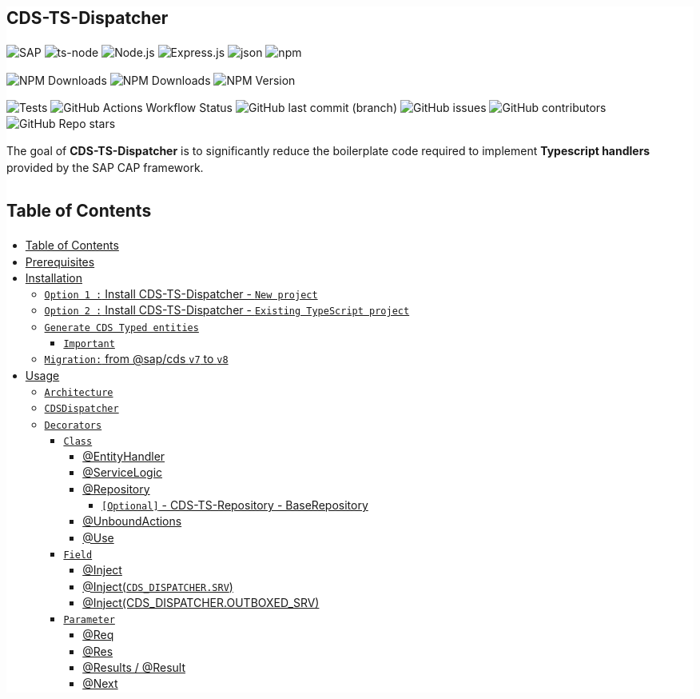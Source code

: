 <h2> CDS-TS-Dispatcher </h2>

![SAP](https://img.shields.io/badge/SAP-0FAAFF?style=for-the-badge&logo=sap&logoColor=white)
![ts-node](https://img.shields.io/badge/ts--node-3178C6?style=for-the-badge&logo=ts-node&logoColor=white)
![Node.js](https://img.shields.io/badge/Node%20js-339933?style=for-the-badge&logo=nodedotjs&logoColor=white)
![Express.js](https://img.shields.io/badge/Express%20js-000000?style=for-the-badge&logo=express&logoColor=white)
![json](https://img.shields.io/badge/json-5E5C5C?style=for-the-badge&logo=json&logoColor=white)
![npm](https://img.shields.io/badge/npm-CB3837?style=for-the-badge&logo=npm&logoColor=white)

![NPM Downloads](https://img.shields.io/npm/dy/@dxfrontier/cds-ts-dispatcher?logo=npm)
![NPM Downloads](https://img.shields.io/npm/dm/%40dxfrontier%2Fcds-ts-dispatcher?logo=npm)
![NPM Version](https://img.shields.io/npm/v/%40dxfrontier%2Fcds-ts-dispatcher?logo=npm)

![Tests](https://img.shields.io/github/actions/workflow/status/dxfrontier/cds-ts-dispatcher/tests.yml?logo=git&label=test%20(unit%2C%20e2e%2C%20integration))
![GitHub Actions Workflow Status](https://img.shields.io/github/actions/workflow/status/dxfrontier/cds-ts-dispatcher/deployment.yaml?logo=git)
![GitHub last commit (branch)](https://img.shields.io/github/last-commit/dxfrontier/cds-ts-dispatcher/main?logo=git)
![GitHub issues](https://img.shields.io/github/issues/dxfrontier/cds-ts-dispatcher?logo=git)
![GitHub contributors](https://img.shields.io/github/contributors/dxfrontier/cds-ts-dispatcher?logo=git)
![GitHub Repo stars](https://img.shields.io/github/stars/dxfrontier/cds-ts-dispatcher?style=flat&logo=git)

The goal of **CDS-TS-Dispatcher** is to significantly reduce the boilerplate code required to implement **Typescript handlers** provided by the SAP CAP framework.

## Table of Contents

- [Table of Contents](#table-of-contents)
- [Prerequisites](#prerequisites)
- [Installation](#installation)
  - [`Option 1 :` Install CDS-TS-Dispatcher - `New project`](#option-1--install-cds-ts-dispatcher---new-project)
  - [`Option 2 :` Install CDS-TS-Dispatcher - `Existing TypeScript project`](#option-2--install-cds-ts-dispatcher---existing-typescript-project)
  - [`Generate CDS Typed entities`](#generate-cds-typed-entities)
    - [`Important`](#important)
  - [`Migration:` from @sap/cds `v7` to `v8`](#migration-from-sapcds-v7-to-v8)
- [Usage](#usage)
  - [`Architecture`](#architecture)
  - [`CDSDispatcher`](#cdsdispatcher)
  - [`Decorators`](#decorators)
    - [`Class`](#class)
      - [@EntityHandler](#entityhandler)
      - [@ServiceLogic](#servicelogic)
      - [@Repository](#repository)
        - [`[Optional]` - CDS-TS-Repository - BaseRepository](#optional---cds-ts-repository---baserepository)
      - [@UnboundActions](#unboundactions)
      - [@Use](#use)
    - [`Field`](#field)
      - [@Inject](#inject)
      - [@Inject(`CDS_DISPATCHER.SRV`)](#injectcds_dispatchersrv)
      - [@Inject(CDS\_DISPATCHER.OUTBOXED\_SRV)](#injectcds_dispatcheroutboxed_srv)
    - [`Parameter`](#parameter)
      - [@Req](#req)
      - [@Res](#res)
      - [@Results / @Result](#results--result)
      - [@Next](#next)